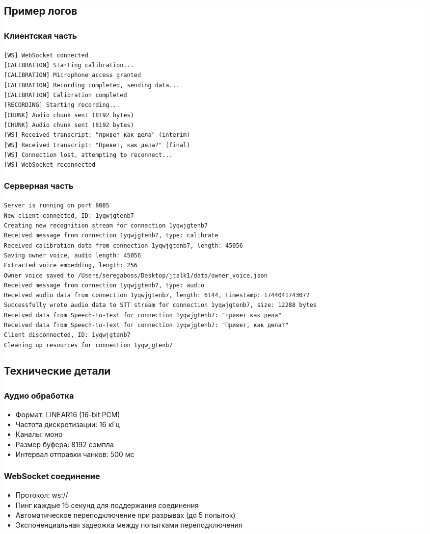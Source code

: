 ## Пример логов

### Клиентская часть
```
[WS] WebSocket connected
[CALIBRATION] Starting calibration...
[CALIBRATION] Microphone access granted
[CALIBRATION] Recording completed, sending data...
[CALIBRATION] Calibration completed
[RECORDING] Starting recording...
[CHUNK] Audio chunk sent (8192 bytes)
[CHUNK] Audio chunk sent (8192 bytes)
[WS] Received transcript: "привет как дела" (interim)
[WS] Received transcript: "Привет, как дела?" (final)
[WS] Connection lost, attempting to reconnect...
[WS] WebSocket reconnected
```

### Серверная часть
```
Server is running on port 8085
New client connected, ID: 1yqwjgtenb7
Creating new recognition stream for connection 1yqwjgtenb7
Received message from connection 1yqwjgtenb7, type: calibrate
Received calibration data from connection 1yqwjgtenb7, length: 45056
Saving owner voice, audio length: 45056
Extracted voice embedding, length: 256
Owner voice saved to /Users/seregaboss/Desktop/jtalk1/data/owner_voice.json
Received message from connection 1yqwjgtenb7, type: audio
Received audio data from connection 1yqwjgtenb7, length: 6144, timestamp: 1744041743072
Successfully wrote audio data to STT stream for connection 1yqwjgtenb7, size: 12288 bytes
Received data from Speech-to-Text for connection 1yqwjgtenb7: "привет как дела"
Received data from Speech-to-Text for connection 1yqwjgtenb7: "Привет, как дела?"
Client disconnected, ID: 1yqwjgtenb7
Cleaning up resources for connection 1yqwjgtenb7
```

## Технические детали

### Аудио обработка
- Формат: LINEAR16 (16-bit PCM)
- Частота дискретизации: 16 кГц
- Каналы: моно
- Размер буфера: 8192 сэмпла
- Интервал отправки чанков: 500 мс

### WebSocket соединение
- Протокол: ws://
- Пинг каждые 15 секунд для поддержания соединения
- Автоматическое переподключение при разрывах (до 5 попыток)
- Экспоненциальная задержка между попытками переподключения
